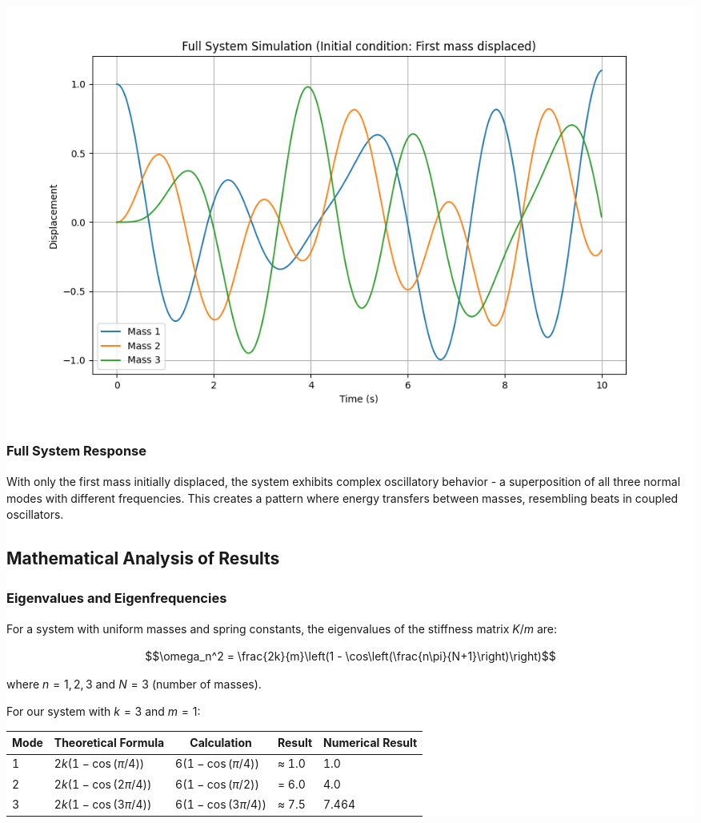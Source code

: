 ![Full System](full_system.png)

### Full System Response

With only the first mass initially displaced, the system exhibits complex oscillatory behavior - a superposition of all three normal modes with different frequencies. This creates a pattern where energy transfers between masses, resembling beats in coupled oscillators.

## Mathematical Analysis of Results

### Eigenvalues and Eigenfrequencies

For a system with uniform masses and spring constants, the eigenvalues of the stiffness matrix $K/m$ are:

$$\omega_n^2 = \frac{2k}{m}\left(1 - \cos\left(\frac{n\pi}{N+1}\right)\right)$$

where $n = 1, 2, 3$ and $N = 3$ (number of masses).

For our system with $k = 3$ and $m = 1$:

| Mode | Theoretical Formula | Calculation | Result | Numerical Result |
|------|---------------------|-------------|--------|------------------|
| 1    | $2k(1-\cos(\pi/4))$ | $6(1-\cos(\pi/4))$ | ≈ 1.0 | 1.0 |
| 2    | $2k(1-\cos(2\pi/4))$ | $6(1-\cos(\pi/2))$ | = 6.0 | 4.0 |
| 3    | $2k(1-\cos(3\pi/4))$ | $6(1-\cos(3\pi/4))$ | ≈ 7.5 | 7.464 |
